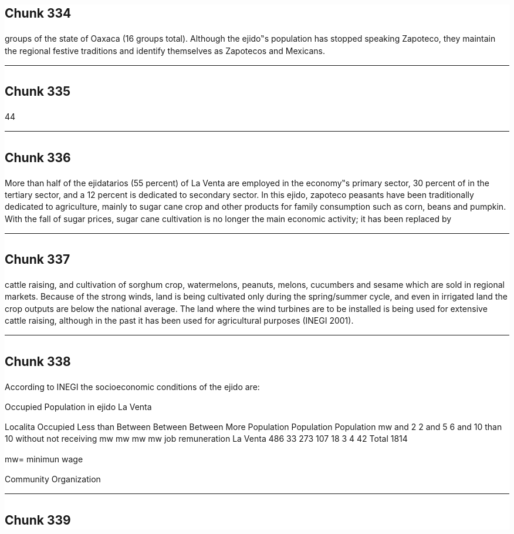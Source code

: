 ## Chunk 334

groups of the state of Oaxaca (16 groups total). Although the ejido‟s population has stopped speaking Zapoteco, they maintain the regional festive traditions and identify themselves as Zapotecos and Mexicans.

---

## Chunk 335

44

---

## Chunk 336

More than half of the ejidatarios (55 percent) of La Venta are employed in the economy‟s primary sector, 30 percent of in the tertiary sector, and a 12 percent is dedicated to secondary sector. In this ejido, zapoteco peasants have been traditionally dedicated to agriculture, mainly to sugar cane crop and other products for family consumption such as corn, beans and pumpkin. With the fall of sugar prices, sugar cane cultivation is no longer the main economic activity; it has been replaced by

---

## Chunk 337

cattle raising, and cultivation of sorghum crop, watermelons, peanuts, melons, cucumbers and sesame which are sold in regional markets. Because of the strong winds, land is being cultivated only during the spring/summer cycle, and even in irrigated land the crop outputs are below the national average. The land where the wind turbines are to be installed is being used for extensive cattle raising, although in the past it has been used for agricultural purposes (INEGI 2001).

---

## Chunk 338

According to INEGI the socioeconomic conditions of the ejido are:

Occupied Population in ejido La Venta

Localita Occupied Less than Between Between Between More Population Population Population mw and 2 2 and 5 6 and 10 than 10 without not receiving mw mw mw mw job remuneration La Venta 486 33 273 107 18 3 4 42 Total 1814

mw= minimun wage

Community Organization

---

## Chunk 339
